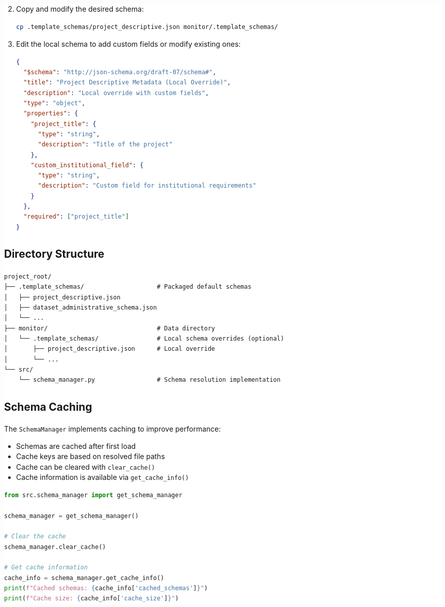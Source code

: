 2. Copy and modify the desired schema:
   ```bash
   cp .template_schemas/project_descriptive.json monitor/.template_schemas/
   ```

3. Edit the local schema to add custom fields or modify existing ones:
   ```json
   {
     "$schema": "http://json-schema.org/draft-07/schema#",
     "title": "Project Descriptive Metadata (Local Override)",
     "description": "Local override with custom fields",
     "type": "object",
     "properties": {
       "project_title": {
         "type": "string",
         "description": "Title of the project"
       },
       "custom_institutional_field": {
         "type": "string",
         "description": "Custom field for institutional requirements"
       }
     },
     "required": ["project_title"]
   }
   ```

## Directory Structure

```
project_root/
├── .template_schemas/                    # Packaged default schemas
│   ├── project_descriptive.json
│   ├── dataset_administrative_schema.json
│   └── ...
├── monitor/                              # Data directory
│   └── .template_schemas/                # Local schema overrides (optional)
│       ├── project_descriptive.json      # Local override
│       └── ...
└── src/
    └── schema_manager.py                 # Schema resolution implementation
```

## Schema Caching

The `SchemaManager` implements caching to improve performance:

- Schemas are cached after first load
- Cache keys are based on resolved file paths
- Cache can be cleared with `clear_cache()`
- Cache information is available via `get_cache_info()`

```python
from src.schema_manager import get_schema_manager

schema_manager = get_schema_manager()

# Clear the cache
schema_manager.clear_cache()

# Get cache information
cache_info = schema_manager.get_cache_info()
print(f"Cached schemas: {cache_info['cached_schemas']}")
print(f"Cache size: {cache_info['cache_size']}")
```
